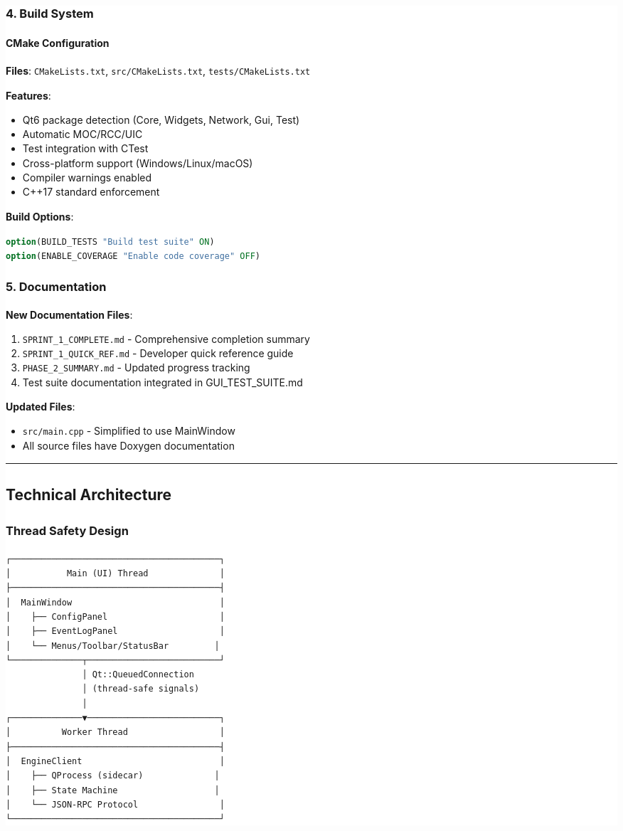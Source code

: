 ### 4. Build System

#### CMake Configuration
**Files**: `CMakeLists.txt`, `src/CMakeLists.txt`, `tests/CMakeLists.txt`

**Features**:
- Qt6 package detection (Core, Widgets, Network, Gui, Test)
- Automatic MOC/RCC/UIC
- Test integration with CTest
- Cross-platform support (Windows/Linux/macOS)
- Compiler warnings enabled
- C++17 standard enforcement

**Build Options**:
```cmake
option(BUILD_TESTS "Build test suite" ON)
option(ENABLE_COVERAGE "Enable code coverage" OFF)
```

### 5. Documentation

**New Documentation Files**:
1. `SPRINT_1_COMPLETE.md` - Comprehensive completion summary
2. `SPRINT_1_QUICK_REF.md` - Developer quick reference guide
3. `PHASE_2_SUMMARY.md` - Updated progress tracking
4. Test suite documentation integrated in GUI_TEST_SUITE.md

**Updated Files**:
- `src/main.cpp` - Simplified to use MainWindow
- All source files have Doxygen documentation

---

## Technical Architecture

### Thread Safety Design

```
┌─────────────────────────────────────────┐
│           Main (UI) Thread              │
├─────────────────────────────────────────┤
│  MainWindow                             │
│    ├── ConfigPanel                      │
│    ├── EventLogPanel                    │
│    └── Menus/Toolbar/StatusBar         │
└──────────────┬──────────────────────────┘
               │ Qt::QueuedConnection
               │ (thread-safe signals)
               │
┌──────────────▼──────────────────────────┐
│          Worker Thread                  │
├─────────────────────────────────────────┤
│  EngineClient                           │
│    ├── QProcess (sidecar)              │
│    ├── State Machine                   │
│    └── JSON-RPC Protocol                │
└─────────────────────────────────────────┘
```
